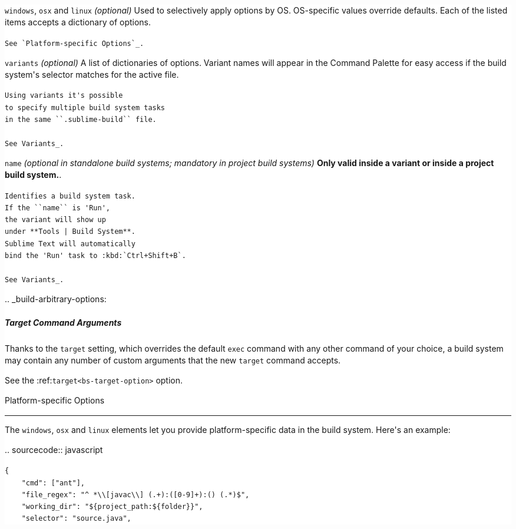 ``windows``, ``osx`` and ``linux`` *(optional)*
    Used to selectively apply options by OS.
    OS-specific values override defaults.
    Each of the listed items
    accepts a dictionary of options.

    See `Platform-specific Options`_.

``variants`` *(optional)*
    A list of dictionaries of options.
    Variant names will appear in the Command Palette
    for easy access if the build system's selector
    matches for the active file.

    Using variants it's possible
    to specify multiple build system tasks
    in the same ``.sublime-build`` file.

    See Variants_.

``name`` *(optional in standalone build systems; mandatory in project build systems)*
    **Only valid inside a variant or inside a project build system.**.

    Identifies a build system task.
    If the ``name`` is 'Run',
    the variant will show up
    under **Tools | Build System**.
    Sublime Text will automatically
    bind the 'Run' task to :kbd:`Ctrl+Shift+B`.

    See Variants_.


.. _build-arbitrary-options:

#####  Target Command Arguments

Thanks to the ``target`` setting,
which overrides the default ``exec`` command
with any other command of your choice,
a build system may contain
any number of custom arguments
that the new ``target`` command accepts.

See the :ref:`target<bs-target-option>` option.


Platform-specific Options
*************************

The ``windows``, ``osx`` and ``linux`` elements
let you provide platform-specific data
in the build system.
Here's an example:

.. sourcecode:: javascript

    {
        "cmd": ["ant"],
        "file_regex": "^ *\\[javac\\] (.+):([0-9]+):() (.*)$",
        "working_dir": "${project_path:${folder}}",
        "selector": "source.java",
